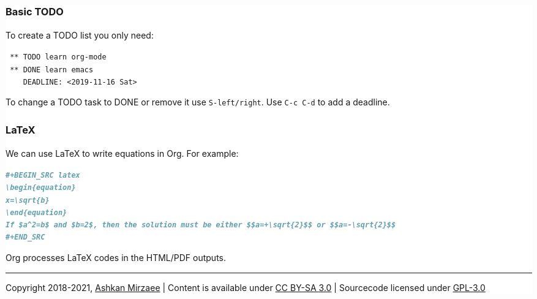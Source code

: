 ### Basic TODO

To create a TODO list you only need:

``` org
 ** TODO learn org-mode
 ** DONE learn emacs
    DEADLINE: <2019-11-16 Sat>
```

To change a TODO task to DONE or remove it use `S-left/right`. Use `C-c
C-d` to add a deadline.

### LaTeX

We can use LaTeX to write equations in Org. For example:

``` org
#+BEGIN_SRC latex
\begin{equation}
x=\sqrt{b}
\end{equation}
If $a^2=b$ and $b=2$, then the solution must be either $$a=+\sqrt{2}$$ or $$a=-\sqrt{2}$$
#+END_SRC
```

Org processes LaTeX codes in the HTML/PDF outputs.

---

Copyright 2018-2021, [Ashkan Mirzaee](https://ashki23.github.io/index.html) | Content is available under [CC BY-SA 3.0](https://creativecommons.org/licenses/by-sa/3.0/) | Sourcecode licensed under [GPL-3.0](https://www.gnu.org/licenses/gpl-3.0.en.html)
